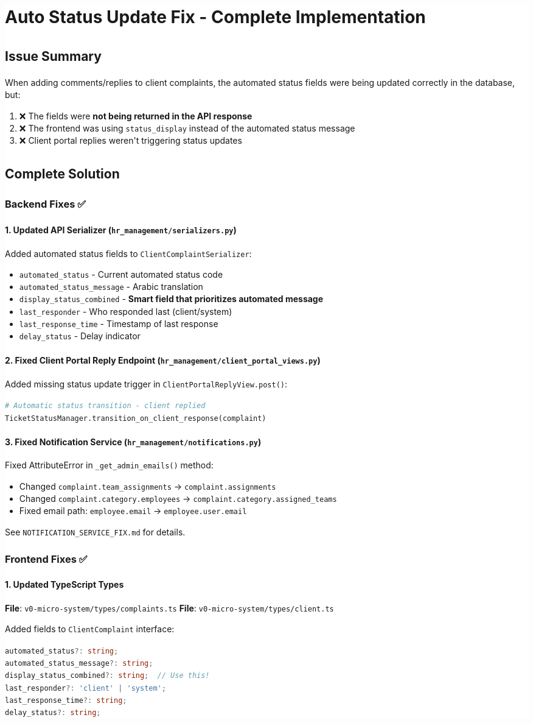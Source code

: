 # Auto Status Update Fix - Complete Implementation

## Issue Summary
When adding comments/replies to client complaints, the automated status fields were being updated correctly in the database, but:
1. ❌ The fields were **not being returned in the API response**
2. ❌ The frontend was using `status_display` instead of the automated status message
3. ❌ Client portal replies weren't triggering status updates

## Complete Solution

### Backend Fixes ✅

#### 1. Updated API Serializer (`hr_management/serializers.py`)
Added automated status fields to `ClientComplaintSerializer`:
- `automated_status` - Current automated status code
- `automated_status_message` - Arabic translation
- `display_status_combined` - **Smart field that prioritizes automated message**
- `last_responder` - Who responded last (client/system)
- `last_response_time` - Timestamp of last response
- `delay_status` - Delay indicator

#### 2. Fixed Client Portal Reply Endpoint (`hr_management/client_portal_views.py`)
Added missing status update trigger in `ClientPortalReplyView.post()`:
```python
# Automatic status transition - client replied
TicketStatusManager.transition_on_client_response(complaint)
```

#### 3. Fixed Notification Service (`hr_management/notifications.py`)
Fixed AttributeError in `_get_admin_emails()` method:
- Changed `complaint.team_assignments` → `complaint.assignments`
- Changed `complaint.category.employees` → `complaint.category.assigned_teams`
- Fixed email path: `employee.email` → `employee.user.email`

See `NOTIFICATION_SERVICE_FIX.md` for details.

### Frontend Fixes ✅

#### 1. Updated TypeScript Types
**File**: `v0-micro-system/types/complaints.ts`
**File**: `v0-micro-system/types/client.ts`

Added fields to `ClientComplaint` interface:
```typescript
automated_status?: string;
automated_status_message?: string;
display_status_combined?: string;  // Use this!
last_responder?: 'client' | 'system';
last_response_time?: string;
delay_status?: string;
```
